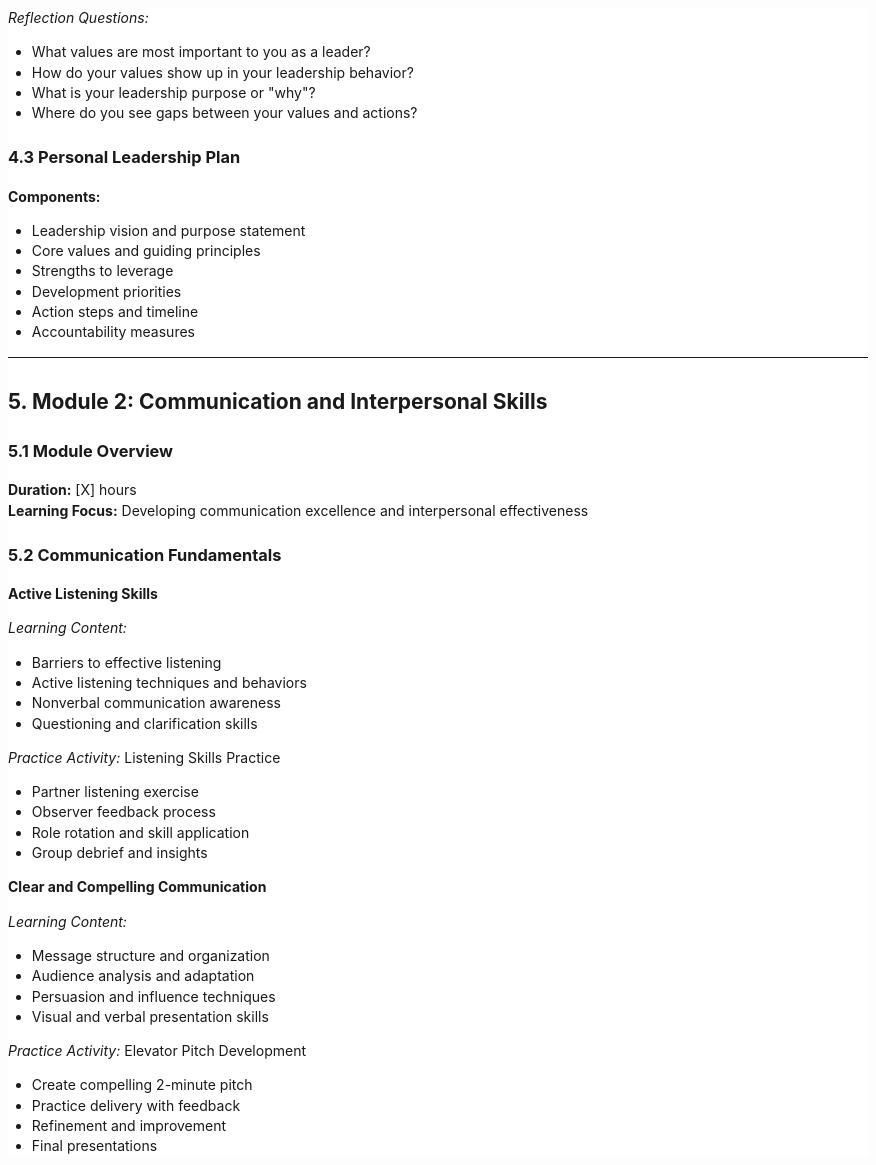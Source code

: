 *Reflection Questions:*
- What values are most important to you as a leader?
- How do your values show up in your leadership behavior?
- What is your leadership purpose or "why"?
- Where do you see gaps between your values and actions?

### 4.3 Personal Leadership Plan

**Components:**
- Leadership vision and purpose statement
- Core values and guiding principles
- Strengths to leverage
- Development priorities
- Action steps and timeline
- Accountability measures

---

## 5. Module 2: Communication and Interpersonal Skills

### 5.1 Module Overview

**Duration:** [X] hours  
**Learning Focus:** Developing communication excellence and interpersonal effectiveness

### 5.2 Communication Fundamentals

**Active Listening Skills**

*Learning Content:*
- Barriers to effective listening
- Active listening techniques and behaviors
- Nonverbal communication awareness
- Questioning and clarification skills

*Practice Activity:* Listening Skills Practice
- Partner listening exercise
- Observer feedback process
- Role rotation and skill application
- Group debrief and insights

**Clear and Compelling Communication**

*Learning Content:*
- Message structure and organization
- Audience analysis and adaptation
- Persuasion and influence techniques
- Visual and verbal presentation skills

*Practice Activity:* Elevator Pitch Development
- Create compelling 2-minute pitch
- Practice delivery with feedback
- Refinement and improvement
- Final presentations
